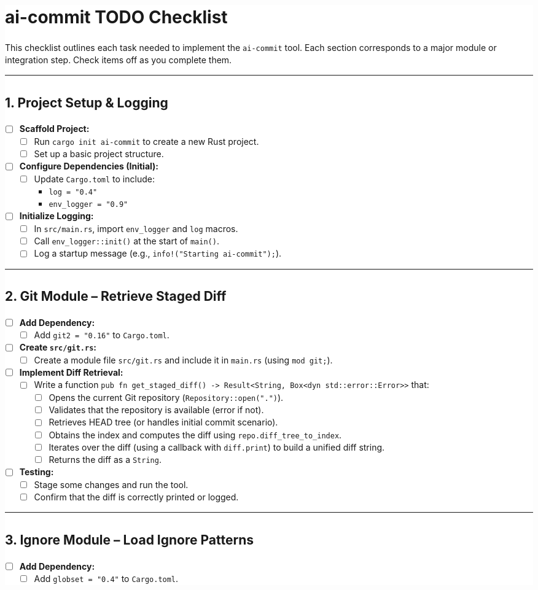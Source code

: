 # ai-commit TODO Checklist

This checklist outlines each task needed to implement the `ai-commit` tool. Each section corresponds to a major module or integration step. Check items off as you complete them.

---

## 1. Project Setup & Logging

- [ ] **Scaffold Project:**
  - [ ] Run `cargo init ai-commit` to create a new Rust project.
  - [ ] Set up a basic project structure.

- [ ] **Configure Dependencies (Initial):**
  - [ ] Update `Cargo.toml` to include:
    - `log = "0.4"`
    - `env_logger = "0.9"`

- [ ] **Initialize Logging:**
  - [ ] In `src/main.rs`, import `env_logger` and `log` macros.
  - [ ] Call `env_logger::init()` at the start of `main()`.
  - [ ] Log a startup message (e.g., `info!("Starting ai-commit");`).

---

## 2. Git Module – Retrieve Staged Diff

- [ ] **Add Dependency:**
  - [ ] Add `git2 = "0.16"` to `Cargo.toml`.

- [ ] **Create `src/git.rs`:**
  - [ ] Create a module file `src/git.rs` and include it in `main.rs` (using `mod git;`).

- [ ] **Implement Diff Retrieval:**
  - [ ] Write a function `pub fn get_staged_diff() -> Result<String, Box<dyn std::error::Error>>` that:
    - [ ] Opens the current Git repository (`Repository::open(".")`).
    - [ ] Validates that the repository is available (error if not).
    - [ ] Retrieves HEAD tree (or handles initial commit scenario).
    - [ ] Obtains the index and computes the diff using `repo.diff_tree_to_index`.
    - [ ] Iterates over the diff (using a callback with `diff.print`) to build a unified diff string.
    - [ ] Returns the diff as a `String`.

- [ ] **Testing:**
  - [ ] Stage some changes and run the tool.
  - [ ] Confirm that the diff is correctly printed or logged.

---

## 3. Ignore Module – Load Ignore Patterns

- [ ] **Add Dependency:**
  - [ ] Add `globset = "0.4"` to `Cargo.toml`.
